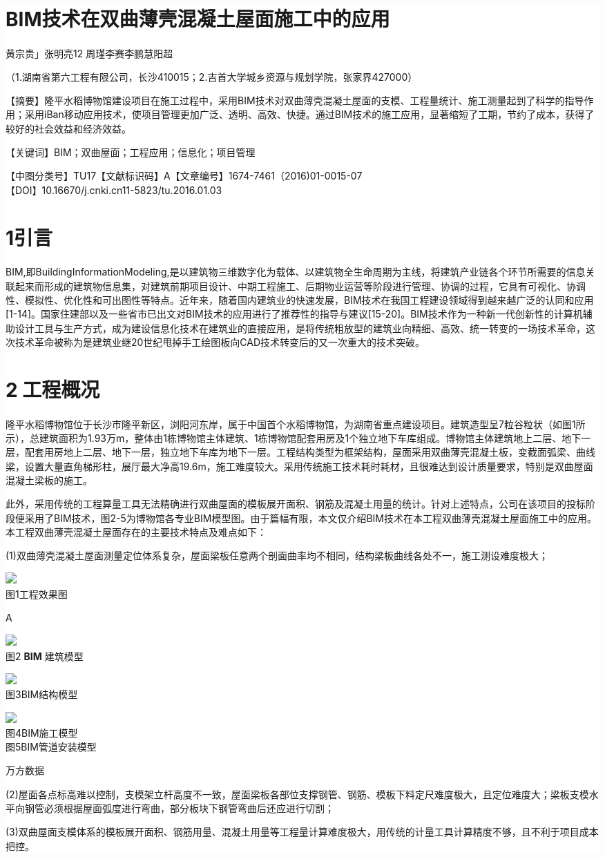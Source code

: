 # BIM技术在双曲薄壳混凝土屋面施工中的应用

黄宗贵」张明亮12 周瑾李赛李鹏慧阳超

（1.湖南省第六工程有限公司，长沙410015；2.吉首大学城乡资源与规划学院，张家界427000）

【摘要】隆平水稻博物馆建设项目在施工过程中，采用BIM技术对双曲薄壳混凝土屋面的支模、工程量统计、施工测量起到了科学的指导作用；采用iBan移动应用技术，使项目管理更加广泛、透明、高效、快捷。通过BIM技术的施工应用，显著缩短了工期，节约了成本，获得了较好的社会效益和经济效益。

【关键词】BIM；双曲屋面；工程应用；信息化；项目管理

【中图分类号】TU17【文献标识码】A【文章编号】1674-7461（2016)01-0015-07   
【DOI】10.16670/j.cnki.cn11-5823/tu.2016.01.03

# 1引言

BIM,即BuildingInformationModeling,是以建筑物三维数字化为载体、以建筑物全生命周期为主线，将建筑产业链各个环节所需要的信息关联起来而形成的建筑物信息集，对建筑前期项目设计、中期工程施工、后期物业运营等阶段进行管理、协调的过程，它具有可视化、协调性、模拟性、优化性和可出图性等特点。近年来，随着国内建筑业的快速发展，BIM技术在我国工程建设领域得到越来越广泛的认同和应用[1-14]。国家住建部以及一些省市已出文对BIM技术的应用进行了推荐性的指导与建议[15-20]。BIM技术作为一种新一代创新性的计算机辅助设计工具与生产方式，成为建设信息化技术在建筑业的直接应用，是将传统粗放型的建筑业向精细、高效、统一转变的一场技术革命，这次技术革命被称为是建筑业继20世纪甩掉手工绘图板向CAD技术转变后的又一次重大的技术突破。

# 2 工程概况

隆平水稻博物馆位于长沙市隆平新区，浏阳河东岸，属于中国首个水稻博物馆，为湖南省重点建设项目。建筑造型呈7粒谷粒状（如图1所示），总建筑面积为1.93万m，整体由1栋博物馆主体建筑、1栋博物馆配套用房及1个独立地下车库组成。博物馆主体建筑地上二层、地下一层，配套用房地上二层、地下一层，独立地下车库为地下一层。工程结构类型为框架结构，屋面采用双曲薄壳混凝土板，变截面弧梁、曲线梁，设置大量直角梯形柱，展厅最大净高19.6m，施工难度较大。采用传统施工技术耗时耗材，且很难达到设计质量要求，特别是双曲屋面混凝土梁板的施工。

此外，采用传统的工程算量工具无法精确进行双曲屋面的模板展开面积、钢筋及混凝土用量的统计。针对上述特点，公司在该项目的投标阶段便采用了BIM技术，图2-5为博物馆各专业BIM模型图。由于篇幅有限，本文仅介绍BIM技术在本工程双曲薄壳混凝土屋面施工中的应用。本工程双曲薄壳混凝土屋面存在的主要技术特点及难点如下：

(1)双曲薄壳混凝土屋面测量定位体系复杂，屋面梁板任意两个剖面曲率均不相同，结构梁板曲线各处不一，施工测设难度极大；

![](images/c68a971782c939205ca7169e20770de87c0ef19f2298302ed050c6639f75be7b.jpg)  
图1工程效果图

A

![](images/bbd86992357c7d43babd28ff4030126a265c41ec862ff7ff1456f30e6b6926e2.jpg)  
图2 $\mathbf { B I M }$ 建筑模型

![](images/ba8272575158a612d70ecb13afe17c2c59f00ae52184dd66f2bdfb3c5d63b058.jpg)  
图3BIM结构模型

![](images/8e5e70adf58d90245600c81730dc19e3a121e29e518a9813112a09df2423894b.jpg)  
图4BIM施工模型  
图5BIM管道安装模型

万方数据

(2)屋面各点标高难以控制，支模架立杆高度不一致，屋面梁板各部位支撑钢管、钢筋、模板下料定尺难度极大，且定位难度大；梁板支模水平向钢管必须根据屋面弧度进行弯曲，部分板块下钢管弯曲后还应进行切割；

(3)双曲屋面支模体系的模板展开面积、钢筋用量、混凝土用量等工程量计算难度极大，用传统的计量工具计算精度不够，且不利于项目成本把控。
